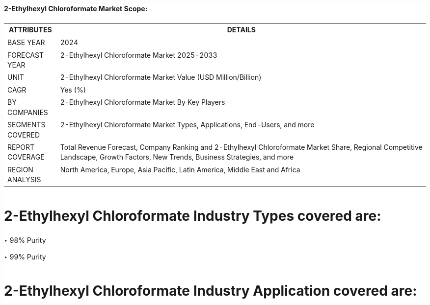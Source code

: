<h4>2-Ethylhexyl Chloroformate Market Scope:</h4>
<table>
<tr>
<th>ATTRIBUTES</th>
<th>DETAILS</th>
</tr>
<tr>
<td>BASE YEAR</td>
<td>2024</td>
</tr>
<tr>
<td>FORECAST YEAR</td>
<td>2-Ethylhexyl Chloroformate Market 2025-2033</td>
</tr>
<tr>
<td>UNIT</td>
<td>2-Ethylhexyl Chloroformate Market Value (USD Million/Billion)</td>
<tr>
<td>CAGR</td>
<td>Yes (%)</td>
</tr>
</tr>
<tr>
<td>BY COMPANIES</td>
<td>2-Ethylhexyl Chloroformate Market By Key Players</td>
</tr>
<tr>
<td>SEGMENTS COVERED</td>
<td>2-Ethylhexyl Chloroformate Market Types, Applications, End-Users, and more</td>
</tr>
<tr>
<td>REPORT COVERAGE</td>
<td>Total Revenue Forecast, Company Ranking and 2-Ethylhexyl Chloroformate Market Share, Regional Competitive Landscape, Growth Factors, New Trends, Business Strategies, and more</td>
</tr>
<tr>
<td>REGION ANALYSIS</td>
<td>North America, Europe, Asia Pacific, Latin America, Middle East and Africa</td>
</tr>
</table>

# <strong>2-Ethylhexyl Chloroformate Industry Types covered are:</strong>

‣ 98% Purity

‣ 99% Purity

# <strong>2-Ethylhexyl Chloroformate Industry Application covered are:</strong>
